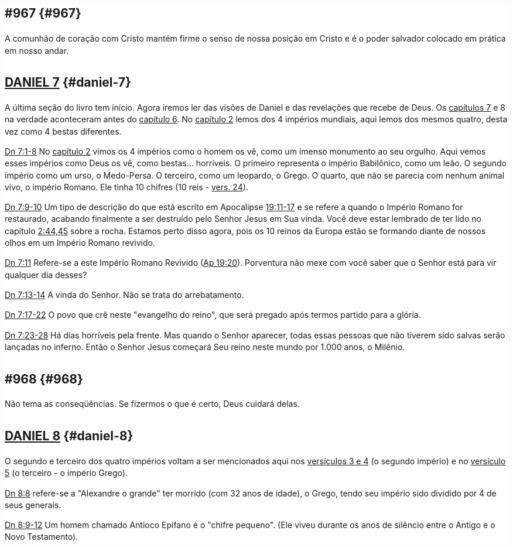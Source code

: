 ## #967 {#967}

A comunhão de coração com Cristo mantém firme o senso de nossa posição em Cristo e é o poder salvador colocado em prática em nosso andar.

## [DANIEL 7](http://mysword.info/b?r=Dan_7) {#daniel-7}

A última seção do livro tem início. Agora iremos ler das visões de Daniel e das revelações que recebe de Deus. Os [capítulos 7](http://mysword.info/b?r=Dan_7) e 8 na verdade aconteceram antes do [capítulo 6](http://mysword.info/b?r=Dan_6). No [capítulo 2](http://mysword.info/b?r=Dan_2) lemos dos 4 impérios mundiais, aqui lemos dos mesmos quatro, desta vez como 4 bestas diferentes.

[Dn 7:1-8](http://mysword.info/b?r=Dan_7:1-8) No [capítulo 2](http://mysword.info/b?r=Dan_2) vimos os 4 impérios como o homem os vê, como um imenso monumento ao seu orgulho. Aqui vemos esses impérios como Deus os vê, como bestas... horríveis. O primeiro representa o império Babilônico, como um leão. O segundo império como um urso, o Medo-Persa. O terceiro, como um leopardo, o Grego. O quarto, que não se parecia com nenhum animal vivo, o império Romano. Ele tinha 10 chifres (10 reis - [vers. 24](http://mysword.info/b?r=Dan_7:24)).

[Dn 7:9-10](http://mysword.info/b?r=Dan_7:9-10) Um tipo de descrição do que está escrito em Apocalipse [19:11-17](http://mysword.info/b?r=Rev_19:11-17) e se refere a quando o Império Romano for restaurado, acabando finalmente a ser destruído pelo Senhor Jesus em Sua vinda. Você deve estar lembrado de ter lido no capítulo [2:44,45](http://mysword.info/b?r=Dan_2:44,45) sobre a rocha. Estamos perto disso agora, pois os 10 reinos da Europa estão se formando diante de nossos olhos em um Império Romano revivido.

[Dn 7:11](http://mysword.info/b?r=Dan_7:11) Refere-se a este Império Romano Revivido ([Ap 19:20](http://mysword.info/b?r=Rev_19:20)). Porventura não mexe com você saber que o Senhor está para vir qualquer dia desses?

[Dn 7:13-14](http://mysword.info/b?r=Dan_7:13-14) A vinda do Senhor. Não se trata do arrebatamento.

[Dn 7:17-22](http://mysword.info/b?r=Dan_7:17-22) O povo que crê neste &quot;evangelho do reino&quot;, que será pregado após termos partido para a glória.

[Dn 7:23-28](http://mysword.info/b?r=Dan_7:23-28) Há dias horríveis pela frente. Mas quando o Senhor aparecer, todas essas pessoas que não tiverem sido salvas serão lançadas no inferno. Então o Senhor Jesus começará Seu reino neste mundo por 1.000 anos, o Milênio.

## #968 {#968}

Não tema as conseqüências. Se fizermos o que é certo, Deus cuidará delas.

## [DANIEL 8](http://mysword.info/b?r=Dan_8) {#daniel-8}

O segundo e terceiro dos quatro impérios voltam a ser mencionados aqui nos [versículos 3 e 4](http://mysword.info/b?r=Dan_8:3-4) (o segundo império) e no [versículo 5](http://mysword.info/b?r=Dan_8:5) (o terceiro - o império Grego).

[Dn 8:8](http://mysword.info/b?r=Dan_8:8) refere-se a &quot;Alexandre o grande&quot; ter morrido (com 32 anos de idade), o Grego, tendo seu império sido dividido por 4 de seus generais.

[Dn 8:9-12](http://mysword.info/b?r=Dan_8:9-12) Um homem chamado Antioco Epifano é o &quot;chifre pequeno&quot;. (Ele viveu durante os anos de silêncio entre o Antigo e o Novo Testamento).
